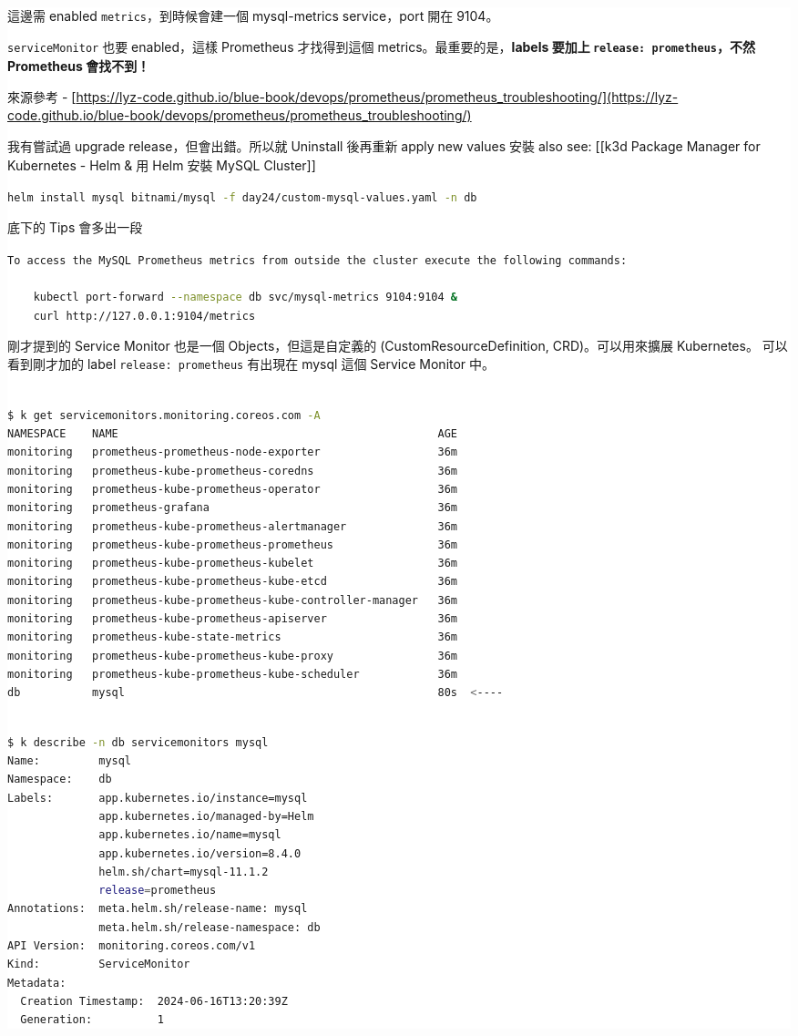 ```yaml
```

這邊需 enabled `metrics`，到時候會建一個 mysql-metrics service，port 開在 9104。

`serviceMonitor` 也要 enabled，這樣 Prometheus 才找得到這個 metrics。最重要的是，**labels 要加上 `release: prometheus`，不然 Prometheus 會找不到！**

來源參考 - [https://lyz-code.github.io/blue-book/devops/prometheus/prometheus_troubleshooting/](https://lyz-code.github.io/blue-book/devops/prometheus/prometheus_troubleshooting/)

我有嘗試過 upgrade release，但會出錯。所以就 Uninstall 後再重新 apply new values 安裝
also see: [[k3d Package Manager for Kubernetes - Helm & 用 Helm 安裝 MySQL Cluster]]

```bash
helm install mysql bitnami/mysql -f day24/custom-mysql-values.yaml -n db
```

底下的 Tips 會多出一段

```bash
To access the MySQL Prometheus metrics from outside the cluster execute the following commands:

    kubectl port-forward --namespace db svc/mysql-metrics 9104:9104 &
    curl http://127.0.0.1:9104/metrics
```

剛才提到的 Service Monitor 也是一個 Objects，但這是自定義的 (CustomResourceDefinition, CRD)。可以用來擴展 Kubernetes。
可以看到剛才加的 label `release: prometheus` 有出現在 mysql 這個 Service Monitor 中。  


```sh

$ k get servicemonitors.monitoring.coreos.com -A
NAMESPACE    NAME                                                 AGE
monitoring   prometheus-prometheus-node-exporter                  36m
monitoring   prometheus-kube-prometheus-coredns                   36m
monitoring   prometheus-kube-prometheus-operator                  36m
monitoring   prometheus-grafana                                   36m
monitoring   prometheus-kube-prometheus-alertmanager              36m
monitoring   prometheus-kube-prometheus-prometheus                36m
monitoring   prometheus-kube-prometheus-kubelet                   36m
monitoring   prometheus-kube-prometheus-kube-etcd                 36m
monitoring   prometheus-kube-prometheus-kube-controller-manager   36m
monitoring   prometheus-kube-prometheus-apiserver                 36m
monitoring   prometheus-kube-state-metrics                        36m
monitoring   prometheus-kube-prometheus-kube-proxy                36m
monitoring   prometheus-kube-prometheus-kube-scheduler            36m
db           mysql                                                80s  <----

```

```sh

$ k describe -n db servicemonitors mysql
Name:         mysql
Namespace:    db
Labels:       app.kubernetes.io/instance=mysql
              app.kubernetes.io/managed-by=Helm
              app.kubernetes.io/name=mysql
              app.kubernetes.io/version=8.4.0
              helm.sh/chart=mysql-11.1.2
              release=prometheus
Annotations:  meta.helm.sh/release-name: mysql
              meta.helm.sh/release-namespace: db
API Version:  monitoring.coreos.com/v1
Kind:         ServiceMonitor
Metadata:
  Creation Timestamp:  2024-06-16T13:20:39Z
  Generation:          1
```